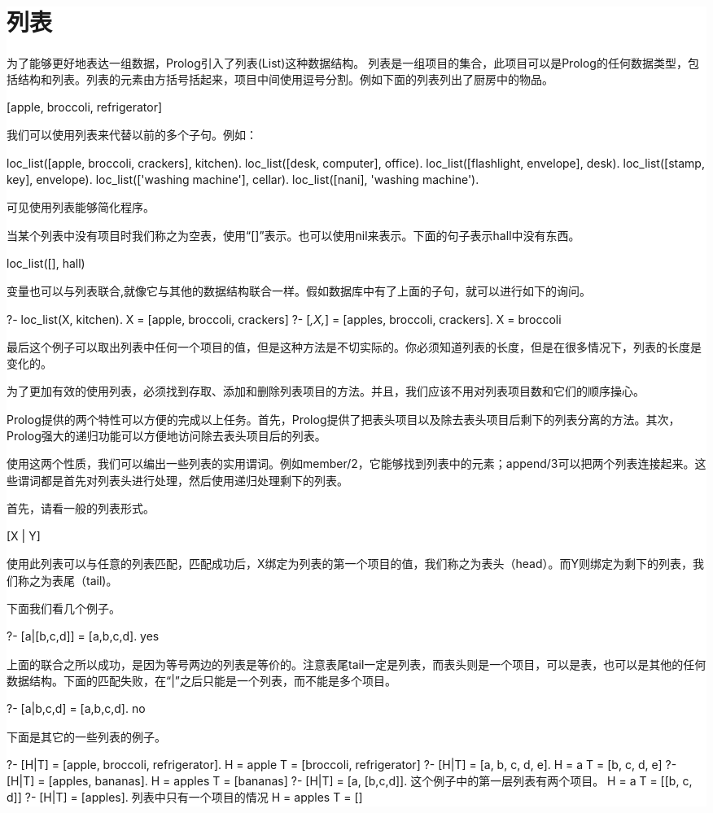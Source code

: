 # 列表

为了能够更好地表达一组数据，Prolog引入了列表(List)这种数据结构。 列表是一组项目的集合，此项目可以是Prolog的任何数据类型，包括结构和列表。列表的元素由方括号括起来，项目中间使用逗号分割。例如下面的列表列出了厨房中的物品。

 [apple, broccoli, refrigerator] 

我们可以使用列表来代替以前的多个子句。例如：

loc_list([apple, broccoli, crackers], kitchen).
loc_list([desk, computer], office).
loc_list([flashlight, envelope], desk).
loc_list([stamp, key], envelope). 
loc_list(['washing machine'], cellar).
loc_list([nani], 'washing machine'). 

可见使用列表能够简化程序。

当某个列表中没有项目时我们称之为空表，使用“[]”表示。也可以使用nil来表示。下面的句子表示hall中没有东西。

loc_list([], hall) 

变量也可以与列表联合,就像它与其他的数据结构联合一样。假如数据库中有了上面的子句，就可以进行如下的询问。

?- loc_list(X, kitchen). 
X = [apple, broccoli, crackers] 
?- [_,X,_] = [apples, broccoli, crackers]. 
X = broccoli 

最后这个例子可以取出列表中任何一个项目的值，但是这种方法是不切实际的。你必须知道列表的长度，但是在很多情况下，列表的长度是变化的。

为了更加有效的使用列表，必须找到存取、添加和删除列表项目的方法。并且，我们应该不用对列表项目数和它们的顺序操心。

Prolog提供的两个特性可以方便的完成以上任务。首先，Prolog提供了把表头项目以及除去表头项目后剩下的列表分离的方法。其次，Prolog强大的递归功能可以方便地访问除去表头项目后的列表。

使用这两个性质，我们可以编出一些列表的实用谓词。例如member/2，它能够找到列表中的元素；append/3可以把两个列表连接起来。这些谓词都是首先对列表头进行处理，然后使用递归处理剩下的列表。

首先，请看一般的列表形式。

 [X | Y]

使用此列表可以与任意的列表匹配，匹配成功后，X绑定为列表的第一个项目的值，我们称之为表头（head）。而Y则绑定为剩下的列表，我们称之为表尾（tail)。

下面我们看几个例子。

?- [a|[b,c,d]] = [a,b,c,d]. 
yes 

上面的联合之所以成功，是因为等号两边的列表是等价的。注意表尾tail一定是列表，而表头则是一个项目，可以是表，也可以是其他的任何数据结构。下面的匹配失败，在“|”之后只能是一个列表，而不能是多个项目。

?- [a|b,c,d] = [a,b,c,d].
no

下面是其它的一些列表的例子。

?- [H|T] = [apple, broccoli, refrigerator].
H = apple 
T = [broccoli, refrigerator] 
?- [H|T] = [a, b, c, d, e].
H = a
T = [b, c, d, e] 
?- [H|T] = [apples, bananas].
H = apples 
T = [bananas]
?- [H|T] = [a, [b,c,d]]. 这个例子中的第一层列表有两个项目。
H = a 
T = [[b, c, d]] 
?- [H|T] = [apples]. 列表中只有一个项目的情况
H = apples
T = [] 
